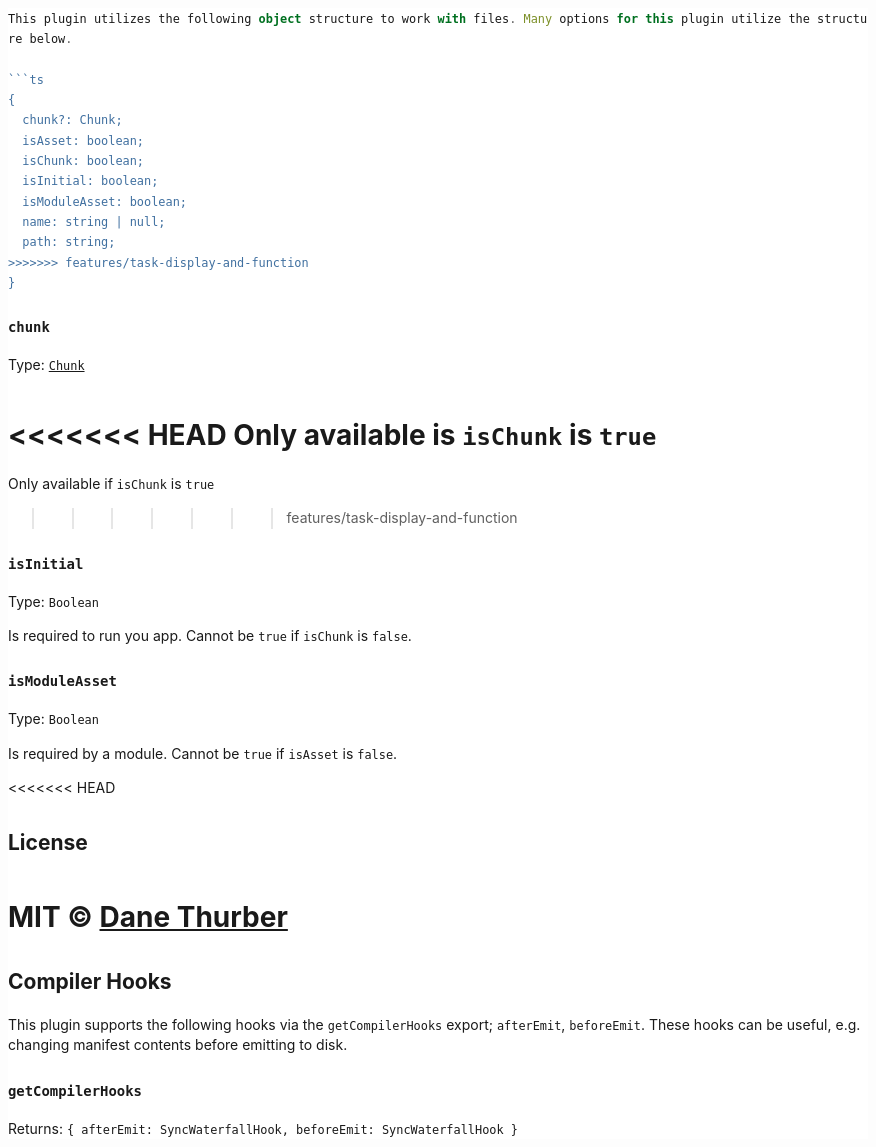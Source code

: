 ```ts
This plugin utilizes the following object structure to work with files. Many options for this plugin utilize the structure below.

```ts
{
  chunk?: Chunk;
  isAsset: boolean;
  isChunk: boolean;
  isInitial: boolean;
  isModuleAsset: boolean;
  name: string | null;
  path: string;
>>>>>>> features/task-display-and-function
}
```

### `chunk`

Type: [`Chunk`](https://github.com/webpack/webpack/blob/master/lib/Chunk.js)

<<<<<<< HEAD
Only available is `isChunk` is `true`
=======
Only available if `isChunk` is `true`
>>>>>>> features/task-display-and-function

### `isInitial`

Type: `Boolean`

Is required to run you app. Cannot be `true` if `isChunk` is `false`.

### `isModuleAsset`

Type: `Boolean`

Is required by a module. Cannot be `true` if `isAsset` is `false`.

<<<<<<< HEAD

## License

MIT © [Dane Thurber](https://github.com/danethurber)
=======
## Compiler Hooks

This plugin supports the following hooks via the `getCompilerHooks` export; `afterEmit`, `beforeEmit`. These hooks can be useful, e.g. changing manifest contents before emitting to disk.

### `getCompilerHooks`

Returns: `{ afterEmit: SyncWaterfallHook, beforeEmit: SyncWaterfallHook }`
